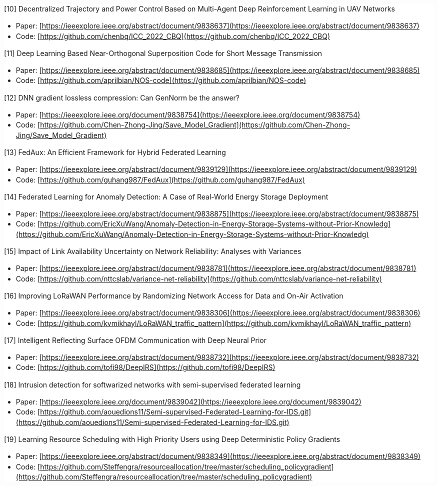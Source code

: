 [10] Decentralized Trajectory and Power Control Based on Multi-Agent Deep Reinforcement Learning in UAV Networks
* Paper: [https://ieeexplore.ieee.org/abstract/document/9838637](https://ieeexplore.ieee.org/abstract/document/9838637)
* Code: [https://github.com/chenbq/ICC_2022_CBQ](https://github.com/chenbq/ICC_2022_CBQ)

[11] Deep Learning Based Near-Orthogonal Superposition Code for Short Message Transmission
* Paper: [https://ieeexplore.ieee.org/abstract/document/9838685](https://ieeexplore.ieee.org/abstract/document/9838685)
* Code: [https://github.com/aprilbian/NOS-code](https://github.com/aprilbian/NOS-code)

[12] DNN gradient lossless compression: Can GenNorm be the answer?
* Paper: [https://ieeexplore.ieee.org/document/9838754](https://ieeexplore.ieee.org/document/9838754)
* Code: [https://github.com/Chen-Zhong-Jing/Save_Model_Gradient](https://github.com/Chen-Zhong-Jing/Save_Model_Gradient)

[13] FedAux: An Efficient Framework for Hybrid Federated Learning
* Paper: [https://ieeexplore.ieee.org/abstract/document/9839129](https://ieeexplore.ieee.org/abstract/document/9839129)
* Code: [https://github.com/guhang987/FedAux](https://github.com/guhang987/FedAux)

[14] Federated Learning for Anomaly Detection: A Case of Real-World Energy Storage Deployment
* Paper: [https://ieeexplore.ieee.org/abstract/document/9838875](https://ieeexplore.ieee.org/abstract/document/9838875)
* Code: [https://github.com/EricXuWang/Anomaly-Detection-in-Energy-Storage-Systems-without-Prior-Knowledg](https://github.com/EricXuWang/Anomaly-Detection-in-Energy-Storage-Systems-without-Prior-Knowledg)

[15] Impact of Link Availability Uncertainty on Network Reliability: Analyses with Variances
* Paper: [https://ieeexplore.ieee.org/abstract/document/9838781](https://ieeexplore.ieee.org/abstract/document/9838781)
* Code: [https://github.com/nttcslab/variance-net-reliability](https://github.com/nttcslab/variance-net-reliability)

[16] Improving LoRaWAN Performance by Randomizing Network Access for Data and On-Air Activation
* Paper: [https://ieeexplore.ieee.org/abstract/document/9838306](https://ieeexplore.ieee.org/abstract/document/9838306)
* Code: [https://github.com/kvmikhayl/LoRaWAN_traffic_pattern](https://github.com/kvmikhayl/LoRaWAN_traffic_pattern)

[17] Intelligent Reflecting Surface OFDM Communication with Deep Neural Prior
* Paper: [https://ieeexplore.ieee.org/abstract/document/9838732](https://ieeexplore.ieee.org/abstract/document/9838732)
* Code: [https://github.com/tofi98/DeepIRS](https://github.com/tofi98/DeepIRS)

[18] Intrusion detection for softwarized networks with semi-supervised federated learning
* Paper: [https://ieeexplore.ieee.org/document/9839042](https://ieeexplore.ieee.org/document/9839042)
* Code: [https://github.com/aouedions11/Semi-supervised-Federated-Learning-for-IDS.git](https://github.com/aouedions11/Semi-supervised-Federated-Learning-for-IDS.git)

[19] Learning Resource Scheduling with High Priority Users using Deep Deterministic Policy Gradients
* Paper: [https://ieeexplore.ieee.org/abstract/document/9838349](https://ieeexplore.ieee.org/abstract/document/9838349)
* Code: [https://github.com/Steffengra/resourceallocation/tree/master/scheduling_policygradient](https://github.com/Steffengra/resourceallocation/tree/master/scheduling_policygradient)
